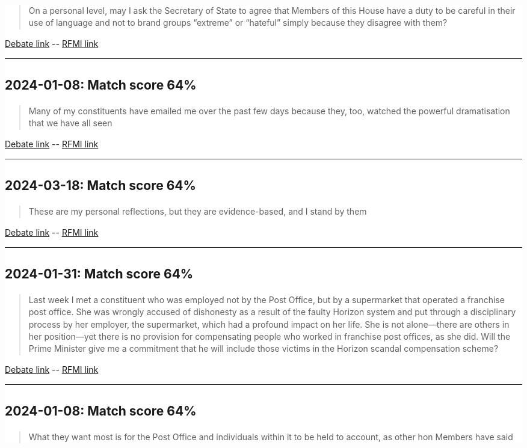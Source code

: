 >On a personal level, may I ask the Secretary of State to agree that Members of this House have a duty to be careful in their use of language and not to brand groups “extreme” or “hateful” simply because they disagree with them?

[Debate link](https://www.theyworkforyou.com/debates/?id=2024-03-14d.463.0)  --  [RFMI link](https://www.theyworkforyou.com/mp/25404/register)


---



## 2024-01-08: Match score 64%

>Many of my constituents have emailed me over the past few days because they, too, watched the powerful dramatisation that we have all seen

[Debate link](https://www.theyworkforyou.com/debates/?id=2024-01-08d.94.4)  --  [RFMI link](https://www.theyworkforyou.com/mp/25404/register)


---



## 2024-03-18: Match score 64%

>These are my personal reflections, but they are evidence-based, and I stand by them

[Debate link](https://www.theyworkforyou.com/debates/?id=2024-03-18c.703.3)  --  [RFMI link](https://www.theyworkforyou.com/mp/25404/register)


---



## 2024-01-31: Match score 64%

>Last week I met a constituent who was employed not by the Post Office, but by a supermarket that operated a franchise post office. She was wrongly accused of dishonesty as a result of the faulty Horizon system and put through a disciplinary process by her employer, the supermarket, which had a profound impact on her life. She is not alone—there are others in her position—yet there is no provision for compensating people who worked in franchise post offices, as she did. Will the Prime Minister give me a commitment that he will include those victims in the Horizon scandal compensation scheme?

[Debate link](https://www.theyworkforyou.com/debates/?id=2024-01-31d.855.5)  --  [RFMI link](https://www.theyworkforyou.com/mp/25404/register)


---



## 2024-01-08: Match score 64%

>What they want most is for the Post Office and individuals within it to be held to account, as other hon Members have said
